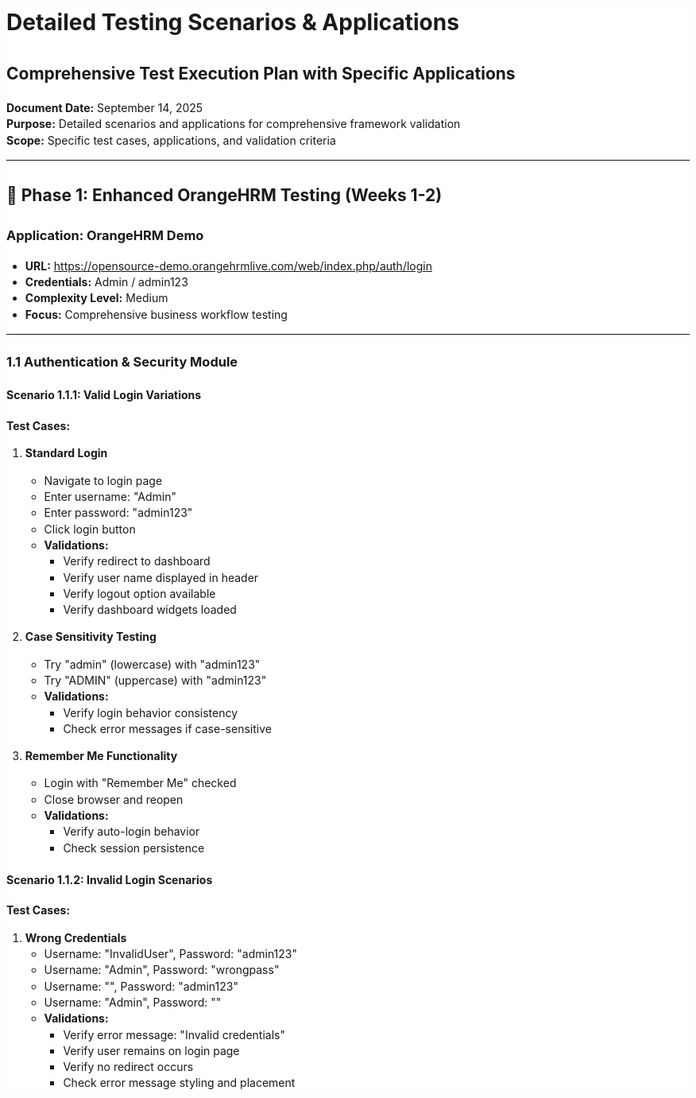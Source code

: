# Detailed Testing Scenarios & Applications
## Comprehensive Test Execution Plan with Specific Applications

**Document Date:** September 14, 2025  
**Purpose:** Detailed scenarios and applications for comprehensive framework validation  
**Scope:** Specific test cases, applications, and validation criteria

---

## 🎯 **Phase 1: Enhanced OrangeHRM Testing (Weeks 1-2)**

### **Application:** OrangeHRM Demo
- **URL:** https://opensource-demo.orangehrmlive.com/web/index.php/auth/login
- **Credentials:** Admin / admin123
- **Complexity Level:** Medium
- **Focus:** Comprehensive business workflow testing

---

### **1.1 Authentication & Security Module**

#### **Scenario 1.1.1: Valid Login Variations**
**Test Cases:**
1. **Standard Login**
   - Navigate to login page
   - Enter username: "Admin"
   - Enter password: "admin123"
   - Click login button
   - **Validations:**
     - Verify redirect to dashboard
     - Verify user name displayed in header
     - Verify logout option available
     - Verify dashboard widgets loaded

2. **Case Sensitivity Testing**
   - Try "admin" (lowercase) with "admin123"
   - Try "ADMIN" (uppercase) with "admin123"
   - **Validations:**
     - Verify login behavior consistency
     - Check error messages if case-sensitive

3. **Remember Me Functionality**
   - Login with "Remember Me" checked
   - Close browser and reopen
   - **Validations:**
     - Verify auto-login behavior
     - Check session persistence

#### **Scenario 1.1.2: Invalid Login Scenarios**
**Test Cases:**
1. **Wrong Credentials**
   - Username: "InvalidUser", Password: "admin123"
   - Username: "Admin", Password: "wrongpass"
   - Username: "", Password: "admin123"
   - Username: "Admin", Password: ""
   - **Validations:**
     - Verify error message: "Invalid credentials"
     - Verify user remains on login page
     - Verify no redirect occurs
     - Check error message styling and placement
